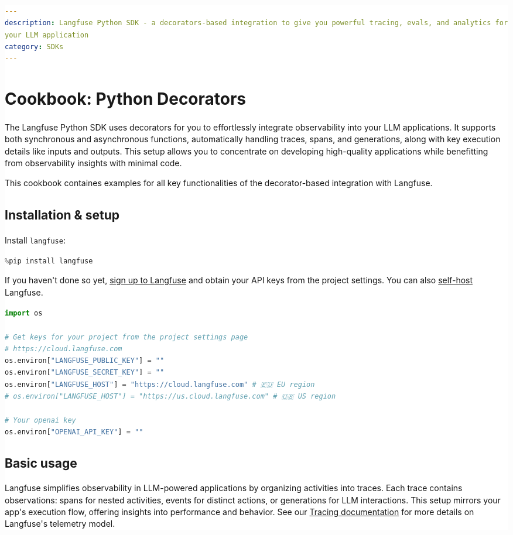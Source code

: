 ```yaml
---
description: Langfuse Python SDK - a decorators-based integration to give you powerful tracing, evals, and analytics for your LLM application
category: SDKs
---
```


# Cookbook: Python Decorators

The Langfuse Python SDK uses decorators for you to effortlessly integrate observability into your LLM applications. It supports both synchronous and asynchronous functions, automatically handling traces, spans, and generations, along with key execution details like inputs and outputs. This setup allows you to concentrate on developing high-quality applications while benefitting from observability insights with minimal code.

This cookbook containes examples for all key functionalities of the decorator-based integration with Langfuse.

## Installation & setup

Install `langfuse`:


```python
%pip install langfuse
```

If you haven't done so yet, [sign up to Langfuse](https://cloud.langfuse.com/auth/sign-up) and obtain your API keys from the project settings. You can also [self-host](https://langfuse.com/docs/deployment/self-host) Langfuse.


```python
import os

# Get keys for your project from the project settings page
# https://cloud.langfuse.com
os.environ["LANGFUSE_PUBLIC_KEY"] = ""
os.environ["LANGFUSE_SECRET_KEY"] = ""
os.environ["LANGFUSE_HOST"] = "https://cloud.langfuse.com" # 🇪🇺 EU region
# os.environ["LANGFUSE_HOST"] = "https://us.cloud.langfuse.com" # 🇺🇸 US region

# Your openai key
os.environ["OPENAI_API_KEY"] = ""
```

## Basic usage

Langfuse simplifies observability in LLM-powered applications by organizing activities into traces. Each trace contains observations: spans for nested activities, events for distinct actions, or generations for LLM interactions. This setup mirrors your app's execution flow, offering insights into performance and behavior. See our [Tracing documentation](/docs/tracing) for more details on Langfuse's telemetry model.
